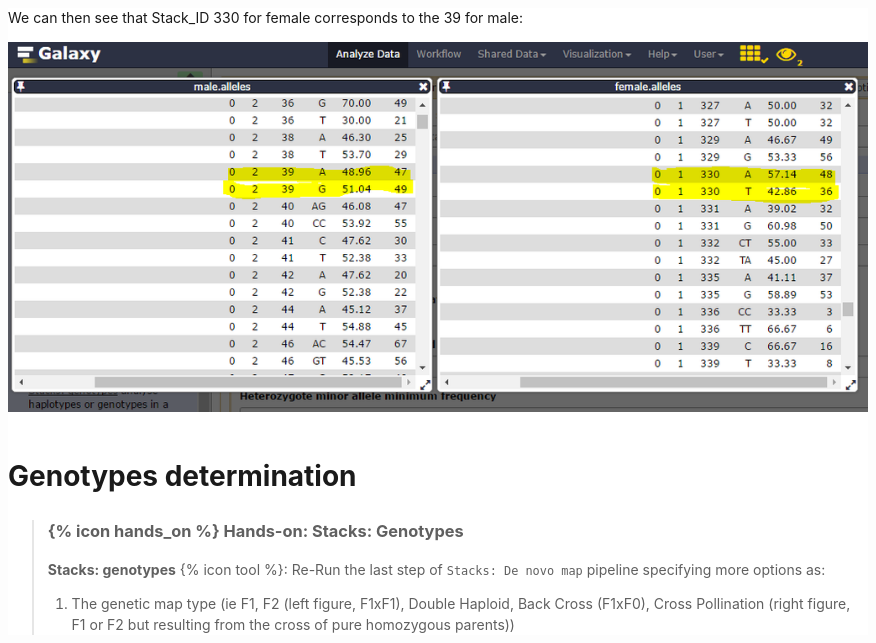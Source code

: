 We can then see that Stack_ID 330 for female corresponds to the 39 for male:


![De novo map matches: male and female](../../images/RAD2_Genetic_Map/denovo_map_matches_alleles_male_female.png)

# Genotypes determination

> ### {% icon hands_on %} Hands-on: Stacks: Genotypes
> **Stacks: genotypes** {% icon tool %}: Re-Run the last step of `Stacks: De novo map` pipeline specifying more options as:
>
>    1. The genetic map type (ie F1, F2 (left figure, F1xF1), Double Haploid, Back Cross (F1xF0), Cross Pollination (right figure, F1 or F2 but resulting from the cross of pure homozygous parents))
>